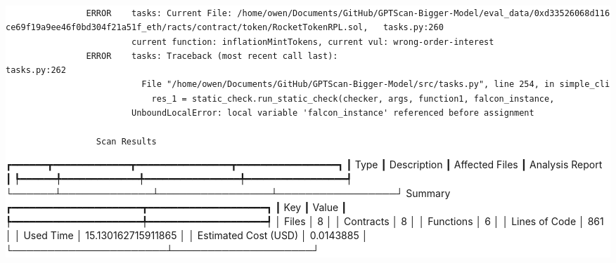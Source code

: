                     ERROR    tasks: Current File: /home/owen/Documents/GitHub/GPTScan-Bigger-Model/eval_data/0xd33526068d116ce69f19a9ee46f0bd304f21a51f_eth/racts/contract/token/RocketTokenRPL.sol,   tasks.py:260
                             current function: inflationMintTokens, current vul: wrong-order-interest                                                                                                              
                    ERROR    tasks: Traceback (most recent call last):                                                                                                                                 tasks.py:262
                               File "/home/owen/Documents/GitHub/GPTScan-Bigger-Model/src/tasks.py", line 254, in simple_cli                                                                                       
                                 res_1 = static_check.run_static_check(checker, args, function1, falcon_instance,                                                                                                  
                             UnboundLocalError: local variable 'falcon_instance' referenced before assignment                                                                                                      
                                                                                                                                                                                                                   
                      Scan Results                       
┏━━━━━━┳━━━━━━━━━━━━━┳━━━━━━━━━━━━━━━━┳━━━━━━━━━━━━━━━━━┓
┃ Type ┃ Description ┃ Affected Files ┃ Analysis Report ┃
┡━━━━━━╇━━━━━━━━━━━━━╇━━━━━━━━━━━━━━━━╇━━━━━━━━━━━━━━━━━┩
└──────┴─────────────┴────────────────┴─────────────────┘
                   Summary                   
┏━━━━━━━━━━━━━━━━━━━━━━┳━━━━━━━━━━━━━━━━━━━━┓
┃ Key                  ┃ Value              ┃
┡━━━━━━━━━━━━━━━━━━━━━━╇━━━━━━━━━━━━━━━━━━━━┩
│ Files                │ 8                  │
│ Contracts            │ 8                  │
│ Functions            │ 6                  │
│ Lines of Code        │ 861                │
│ Used Time            │ 15.130162715911865 │
│ Estimated Cost (USD) │ 0.0143885          │
└──────────────────────┴────────────────────┘

